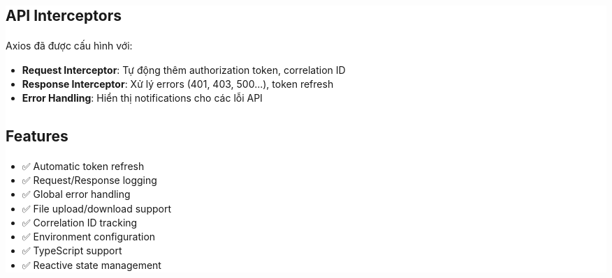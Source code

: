 ## API Interceptors

Axios đã được cấu hình với:

- **Request Interceptor**: Tự động thêm authorization token, correlation ID
- **Response Interceptor**: Xử lý errors (401, 403, 500...), token refresh
- **Error Handling**: Hiển thị notifications cho các lỗi API

## Features

- ✅ Automatic token refresh
- ✅ Request/Response logging
- ✅ Global error handling
- ✅ File upload/download support
- ✅ Correlation ID tracking
- ✅ Environment configuration
- ✅ TypeScript support
- ✅ Reactive state management

